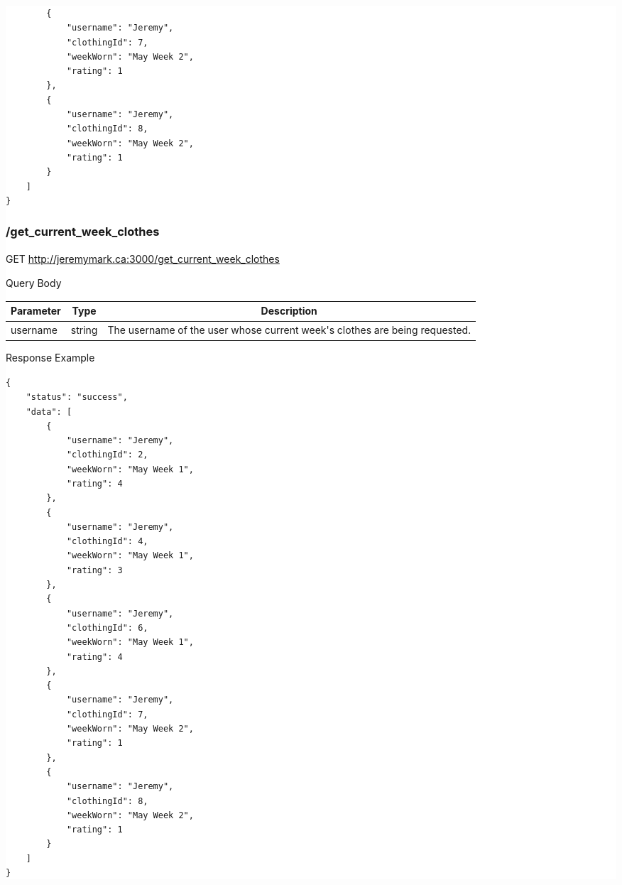 ```
        {
            "username": "Jeremy",
            "clothingId": 7,
            "weekWorn": "May Week 2",
            "rating": 1
        },
        {
            "username": "Jeremy",
            "clothingId": 8,
            "weekWorn": "May Week 2",
            "rating": 1
        }
    ]
}
```

### /get_current_week_clothes

GET http://jeremymark.ca:3000/get_current_week_clothes

Query Body

| Parameter | Type | Description |
| --- | --- | --- |
| username | string | The username of the user whose current week's clothes are being requested. |

Response Example

```
{
    "status": "success",
    "data": [
        {
            "username": "Jeremy",
            "clothingId": 2,
            "weekWorn": "May Week 1",
            "rating": 4
        },
        {
            "username": "Jeremy",
            "clothingId": 4,
            "weekWorn": "May Week 1",
            "rating": 3
        },
        {
            "username": "Jeremy",
            "clothingId": 6,
            "weekWorn": "May Week 1",
            "rating": 4
        },
        {
            "username": "Jeremy",
            "clothingId": 7,
            "weekWorn": "May Week 2",
            "rating": 1
        },
        {
            "username": "Jeremy",
            "clothingId": 8,
            "weekWorn": "May Week 2",
            "rating": 1
        }
    ]
}
```